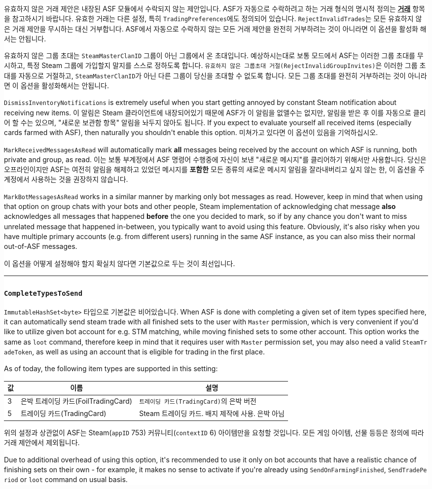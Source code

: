 유효하지 않은 거래 제안은 내장된 ASF 모듈에서 수락되지 않는 제안입니다. ASF가 자동으로 수락하려고 하는 거래 형식의 명시적 정의는 **[거래](https://github.com/JustArchiNET/ArchiSteamFarm/wiki/Trading-ko-KR)** 항목을 참고하시기 바랍니다. 유효한 거래는 다른 설정, 특히 `TradingPreferences`에도 정의되어 있습니다. `RejectInvalidTrades`는 모든 유효하지 않은 거래 제안을 무시하는 대신 거부합니다. ASF에서 자동으로 수락하지 않는 모든 거래 제안을 완전히 거부하려는 것이 아니라면 이 옵션을 활성화 해서는 안됩니다.

유효하지 않은 그룹 초대는 `SteamMasterClanID` 그룹이 아닌 그룹에서 온 초대입니다. 예상하시는대로 보통 모드에서 ASF는 이러한 그룹 초대를 무시하고, 특정 Steam 그룹에 가입할지 말지를 스스로 정하도록 합니다. `유효하지 않은 그룹초대 거절(RejectInvalidGroupInvites)`은 이러한 그룹 초대를 자동으로 거절하고, `SteamMasterClanID`가 아닌 다른 그룹이 당신을 초대할 수 없도록 합니다. 모든 그룹 초대를 완전히 거부하려는 것이 아니라면 이 옵션을 활성화해서는 안됩니다.

`DismissInventoryNotifications` is extremely useful when you start getting annoyed by constant Steam notification about receiving new items. 이 알림은 Steam 클라이언트에 내장되어있기 때문에 ASF가 이 알림을 없앨수는 없지만, 알림을 받은 후 이를 자동으로 클리어 할 수는 있으며, "새로운 보관함 항목" 알림을 놔두지 않아도 됩니다. If you expect to evaluate yourself all received items (especially cards farmed with ASF), then naturally you shouldn't enable this option. 미쳐가고 있다면 이 옵션이 있음을 기억하십시오.

`MarkReceivedMessagesAsRead` will automatically mark **all** messages being received by the account on which ASF is running, both private and group, as read. 이는 보통 부계정에서 ASF 명령어 수행중에 자신이 보낸 "새로운 메시지"를 클리어하기 위해서만 사용합니다. 당신은 오프라인이지만 ASF는 여전히 알림을 해제하고 있었던 메시지를 **포함한** 모든 종류의 새로운 메시지 알림을 잘라내버리고 싶지 않는 한, 이 옵션을 주 계정에서 사용하는 것을 권장하지 않습니다.

`MarkBotMessagesAsRead` works in a similar manner by marking only bot messages as read. However, keep in mind that when using that option on group chats with your bots and other people, Steam implementation of acknowledging chat message **also** acknowledges all messages that happened **before** the one you decided to mark, so if by any chance you don't want to miss unrelated message that happened in-between, you typically want to avoid using this feature. Obviously, it's also risky when you have multiple primary accounts (e.g. from different users) running in the same ASF instance, as you can also miss their normal out-of-ASF messages.

이 옵션을 어떻게 설정해야 할지 확실치 않다면 기본값으로 두는 것이 최선입니다.

---

### `CompleteTypesToSend`

`ImmutableHashSet<byte>` 타입으로 기본값은 비어있습니다. When ASF is done with completing a given set of item types specified here, it can automatically send steam trade with all finished sets to the user with `Master` permission, which is very convenient if you'd like to utilize given bot account for e.g. STM matching, while moving finished sets to some other account. This option works the same as `loot` command, therefore keep in mind that it requires user with `Master` permission set, you may also need a valid `SteamTradeToken`, as well as using an account that is eligible for trading in the first place.

As of today, the following item types are supported in this setting:

| 값 | 이름                          | 설명                              |
| - | --------------------------- | ------------------------------- |
| 3 | 은박 트레이딩 카드(FoilTradingCard) | `트레이딩 카드(TradingCard)`의 은박 버전   |
| 5 | 트레이딩 카드(TradingCard)        | Steam 트레이딩 카드. 배지 제작에 사용. 은박 아님 |

위의 설정과 상관없이 ASF는 Steam(`appID` 753) 커뮤니티(`contextID` 6) 아이템만을 요청할 것입니다. 모든 게임 아이템, 선물 등등은 정의에 따라 거래 제안에서 제외됩니다.

Due to additional overhead of using this option, it's recommended to use it only on bot accounts that have a realistic chance of finishing sets on their own - for example, it makes no sense to activate if you're already using `SendOnFarmingFinished`, `SendTradePeriod` or `loot` command on usual basis.
